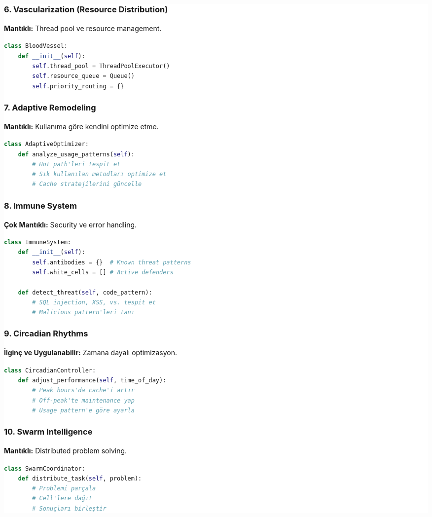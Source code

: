 ### 6. **Vascularization (Resource Distribution)**
**Mantıklı:** Thread pool ve resource management.
```python
class BloodVessel:
    def __init__(self):
        self.thread_pool = ThreadPoolExecutor()
        self.resource_queue = Queue()
        self.priority_routing = {}
```

### 7. **Adaptive Remodeling**
**Mantıklı:** Kullanıma göre kendini optimize etme.
```python
class AdaptiveOptimizer:
    def analyze_usage_patterns(self):
        # Hot path'leri tespit et
        # Sık kullanılan metodları optimize et
        # Cache stratejilerini güncelle
```

### 8. **Immune System**
**Çok Mantıklı:** Security ve error handling.
```python
class ImmuneSystem:
    def __init__(self):
        self.antibodies = {}  # Known threat patterns
        self.white_cells = [] # Active defenders
        
    def detect_threat(self, code_pattern):
        # SQL injection, XSS, vs. tespit et
        # Malicious pattern'leri tanı
```

### 9. **Circadian Rhythms**
**İlginç ve Uygulanabilir:** Zamana dayalı optimizasyon.
```python
class CircadianController:
    def adjust_performance(self, time_of_day):
        # Peak hours'da cache'i artır
        # Off-peak'te maintenance yap
        # Usage pattern'e göre ayarla
```

### 10. **Swarm Intelligence**
**Mantıklı:** Distributed problem solving.
```python
class SwarmCoordinator:
    def distribute_task(self, problem):
        # Problemi parçala
        # Cell'lere dağıt
        # Sonuçları birleştir
```

